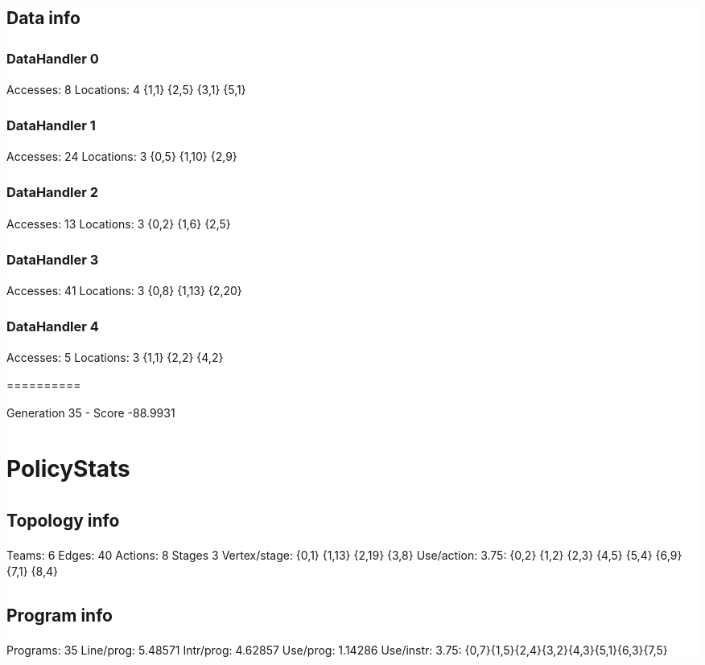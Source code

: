 ## Data info

### DataHandler 0
Accesses:	8
Locations:	4
{1,1} {2,5} {3,1} {5,1} 

### DataHandler 1
Accesses:	24
Locations:	3
{0,5} {1,10} {2,9} 

### DataHandler 2
Accesses:	13
Locations:	3
{0,2} {1,6} {2,5} 

### DataHandler 3
Accesses:	41
Locations:	3
{0,8} {1,13} {2,20} 

### DataHandler 4
Accesses:	5
Locations:	3
{1,1} {2,2} {4,2} 


==========

Generation 35 - Score -88.9931

# PolicyStats
## Topology info
Teams:		6
Edges:		40
Actions:	8
Stages		3
Vertex/stage:	{0,1} {1,13} {2,19} {3,8} 
Use/action:	3.75: {0,2} {1,2} {2,3} {4,5} {5,4} {6,9} {7,1} {8,4} 

## Program info
Programs:	35
Line/prog:	5.48571
Intr/prog:	4.62857
Use/prog:	1.14286
Use/instr:	3.75: {0,7}{1,5}{2,4}{3,2}{4,3}{5,1}{6,3}{7,5}

